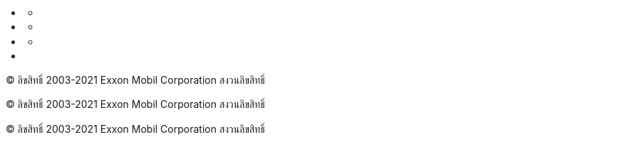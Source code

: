 * * 
* * 
* * 
* 
© ลิขสิทธิ์ 2003-2021 Exxon Mobil Corporation สงวนลิขสิทธิ์ 

© ลิขสิทธิ์ 2003-2021 Exxon Mobil Corporation สงวนลิขสิทธิ์ 

© ลิขสิทธิ์ 2003-2021 Exxon Mobil Corporation สงวนลิขสิทธิ์ 